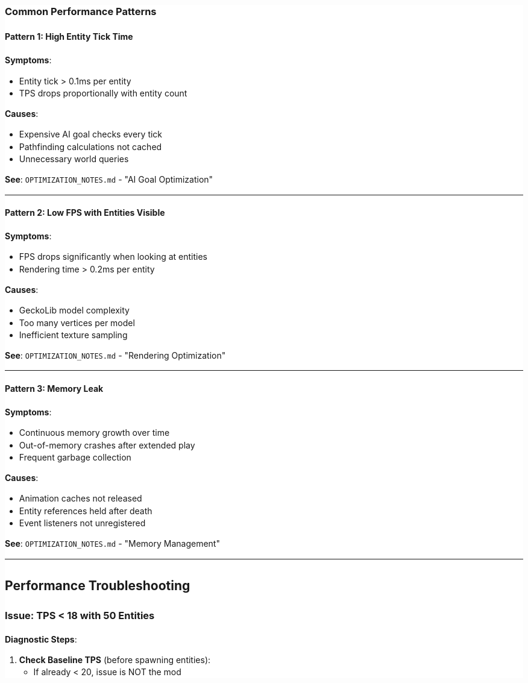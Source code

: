 ### Common Performance Patterns

#### Pattern 1: High Entity Tick Time

**Symptoms**:
- Entity tick > 0.1ms per entity
- TPS drops proportionally with entity count

**Causes**:
- Expensive AI goal checks every tick
- Pathfinding calculations not cached
- Unnecessary world queries

**See**: `OPTIMIZATION_NOTES.md` - "AI Goal Optimization"

---

#### Pattern 2: Low FPS with Entities Visible

**Symptoms**:
- FPS drops significantly when looking at entities
- Rendering time > 0.2ms per entity

**Causes**:
- GeckoLib model complexity
- Too many vertices per model
- Inefficient texture sampling

**See**: `OPTIMIZATION_NOTES.md` - "Rendering Optimization"

---

#### Pattern 3: Memory Leak

**Symptoms**:
- Continuous memory growth over time
- Out-of-memory crashes after extended play
- Frequent garbage collection

**Causes**:
- Animation caches not released
- Entity references held after death
- Event listeners not unregistered

**See**: `OPTIMIZATION_NOTES.md` - "Memory Management"

---

## Performance Troubleshooting

### Issue: TPS < 18 with 50 Entities

**Diagnostic Steps**:

1. **Check Baseline TPS** (before spawning entities):
   - If already < 20, issue is NOT the mod
